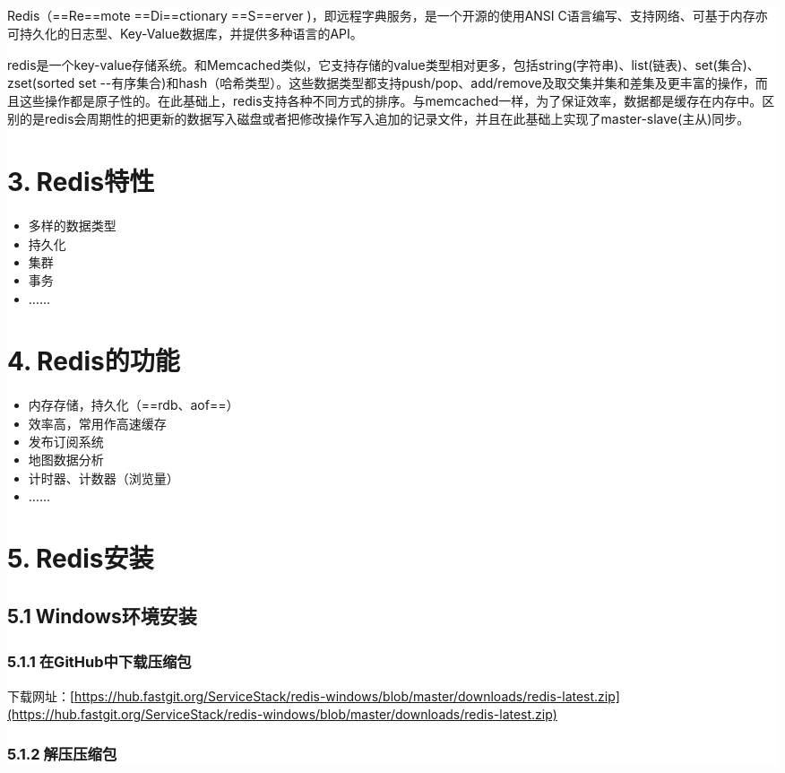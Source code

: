 Redis（==Re==mote ==Di==ctionary ==S==erver )，即远程字典服务，是一个开源的使用ANSI C语言编写、支持网络、可基于内存亦可持久化的日志型、Key-Value数据库，并提供多种语言的API。

redis是一个key-value存储系统。和Memcached类似，它支持存储的value类型相对更多，包括string(字符串)、list(链表)、set(集合)、zset(sorted set --有序集合)和hash（哈希类型）。这些数据类型都支持push/pop、add/remove及取交集并集和差集及更丰富的操作，而且这些操作都是原子性的。在此基础上，redis支持各种不同方式的排序。与memcached一样，为了保证效率，数据都是缓存在内存中。区别的是redis会周期性的把更新的数据写入磁盘或者把修改操作写入追加的记录文件，并且在此基础上实现了master-slave(主从)同步。

# 3. Redis特性

- 多样的数据类型
- 持久化
- 集群
- 事务
- ……

# 4. Redis的功能

- 内存存储，持久化（==rdb、aof==）
- 效率高，常用作高速缓存
- 发布订阅系统
- 地图数据分析
- 计时器、计数器（浏览量）
- ……

# 5. Redis安装

## 5.1 Windows环境安装

### 5.1.1 在GitHub中下载压缩包

下载网址：[https://hub.fastgit.org/ServiceStack/redis-windows/blob/master/downloads/redis-latest.zip](https://hub.fastgit.org/ServiceStack/redis-windows/blob/master/downloads/redis-latest.zip)

### 5.1.2 解压压缩包
